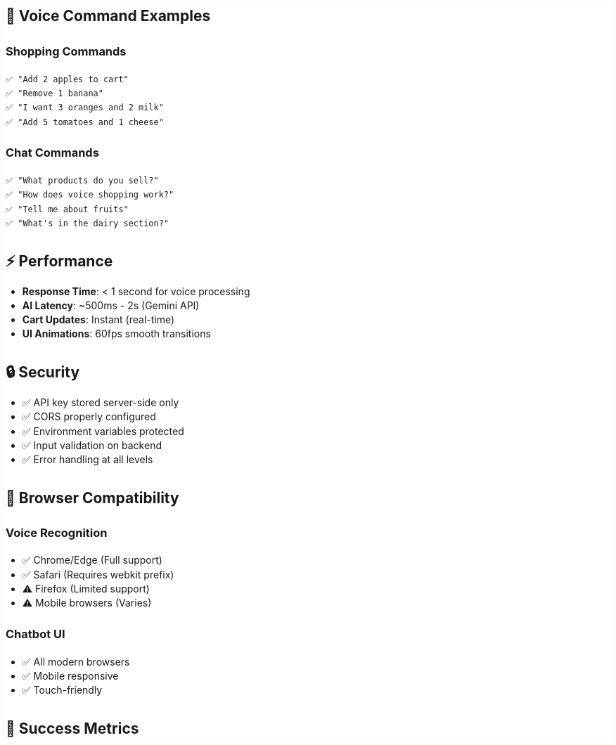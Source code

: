 ## 🎤 Voice Command Examples

### Shopping Commands
```
✅ "Add 2 apples to cart"
✅ "Remove 1 banana"
✅ "I want 3 oranges and 2 milk"
✅ "Add 5 tomatoes and 1 cheese"
```

### Chat Commands
```
✅ "What products do you sell?"
✅ "How does voice shopping work?"
✅ "Tell me about fruits"
✅ "What's in the dairy section?"
```

## ⚡ Performance

- **Response Time**: < 1 second for voice processing
- **AI Latency**: ~500ms - 2s (Gemini API)
- **Cart Updates**: Instant (real-time)
- **UI Animations**: 60fps smooth transitions

## 🔒 Security

- ✅ API key stored server-side only
- ✅ CORS properly configured
- ✅ Environment variables protected
- ✅ Input validation on backend
- ✅ Error handling at all levels

## 📱 Browser Compatibility

### Voice Recognition
- ✅ Chrome/Edge (Full support)
- ✅ Safari (Requires webkit prefix)
- ⚠️ Firefox (Limited support)
- ⚠️ Mobile browsers (Varies)

### Chatbot UI
- ✅ All modern browsers
- ✅ Mobile responsive
- ✅ Touch-friendly

## 🎯 Success Metrics
